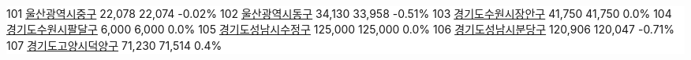   <tr class="item">
    <td>101</td>
    <td><a href="/apt/울산광역시중구">울산광역시중구</a></td>
    <td>22,078</td>
    <td>22,074</td>
    <td>-0.02%</td>
  </tr>

  <tr class="item">
    <td>102</td>
    <td><a href="/apt/울산광역시동구">울산광역시동구</a></td>
    <td>34,130</td>
    <td>33,958</td>
    <td>-0.51%</td>
  </tr>

  <tr class="item">
    <td>103</td>
    <td><a href="/apt/경기도수원시장안구">경기도수원시장안구</a></td>
    <td>41,750</td>
    <td>41,750</td>
    <td>0.0%</td>
  </tr>

  <tr class="item">
    <td>104</td>
    <td><a href="/apt/경기도수원시팔달구">경기도수원시팔달구</a></td>
    <td>6,000</td>
    <td>6,000</td>
    <td>0.0%</td>
  </tr>

  <tr class="item">
    <td>105</td>
    <td><a href="/apt/경기도성남시수정구">경기도성남시수정구</a></td>
    <td>125,000</td>
    <td>125,000</td>
    <td>0.0%</td>
  </tr>

  <tr class="item">
    <td>106</td>
    <td><a href="/apt/경기도성남시분당구">경기도성남시분당구</a></td>
    <td>120,906</td>
    <td>120,047</td>
    <td>-0.71%</td>
  </tr>

  <tr class="item">
    <td>107</td>
    <td><a href="/apt/경기도고양시덕양구">경기도고양시덕양구</a></td>
    <td>71,230</td>
    <td>71,514</td>
    <td>0.4%</td>
  </tr>
